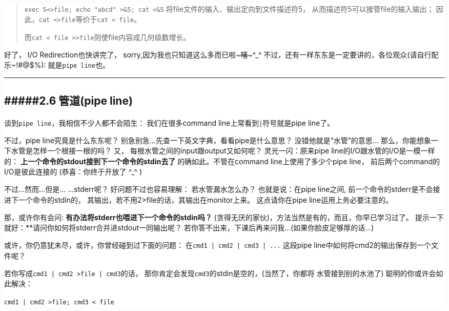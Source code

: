 
> `exec 5<>file; echo "abcd" >&5; cat <&5` 
>将file文件的输入、输出定向到文件描述符5，
>从而描述符5可以接管file的输入输出；
>因此，`cat <>file`等价于`cat < file`。
>
>而`cat < file >>file`则使file内容成几何级数增长。


好了， I/O Redirection也快讲完了，
sorry,因为我也只知道这么多而已啦~~~嘻~~~^_^
不过，还有一样东东是一定要讲的，各位观众(请自行配乐~!#@$%):
就是`pipe line`也。



--------------
#####2.6 管道(pipe line)
-------------
谈到`pipe line`，我相信不少人都不会陌生：
我们在很多command line上常看到`|`符号就是pipe line了。

不过，pipe line究竟是什么东东呢？
别急别急...先查一下英文字典，看看pipe是什么意思？
没错他就是“水管”的意思...
那么，你能想象一下水管是怎样一个根接一根的吗？
又， 每根水管之间的input跟output又如何呢？
灵光一闪：原来pipe line的I/O跟水管的I/O是一模一样的：
**上一个命令的stdout接到下一个命令的stdin去了**
的确如此。不管在command line上使用了多少个pipe line，
前后两个command的I/O是彼此连接的
(恭喜：你终于开放了 ^_^ )

不过...然而...但是... ...stderr呢？
好问题不过也容易理解：
若水管漏水怎么办？
也就是说：在pipe line之间, 
前一个命令的stderr是不会接进下一个命令的stdin的，
其输出，若不用2>file的话，其输出在monitor上来。
这点请你在pipe line运用上务必要注意的。

那，或许你有会问:
**有办法将stderr也喂进下一个命令的stdin吗？**
(贪得无厌的家伙)，方法当然是有的，而且，你早已学习过了。
提示一下就好：**请问你如何将stderr合并进stdout一同输出呢？
若你答不出来，下课后再来问我...(如果你脸皮足够厚的话...)

或许，你仍意犹未尽，或许，你曾经碰到过下面的问题：
在`cmd1 | cmd2 | cmd3 | ...`
这段pipe line中如何将cmd2的输出保存到一个文件呢？

若你写成`cmd1 | cmd2 >file | cmd3`的话，
那你肯定会发现`cmd3`的stdin是空的，(当然了，你都将
水管接到别的水池了)
聪明的你或许会如此解决：
```shell
cmd1 | cmd2 >file; cmd3 < file
```
